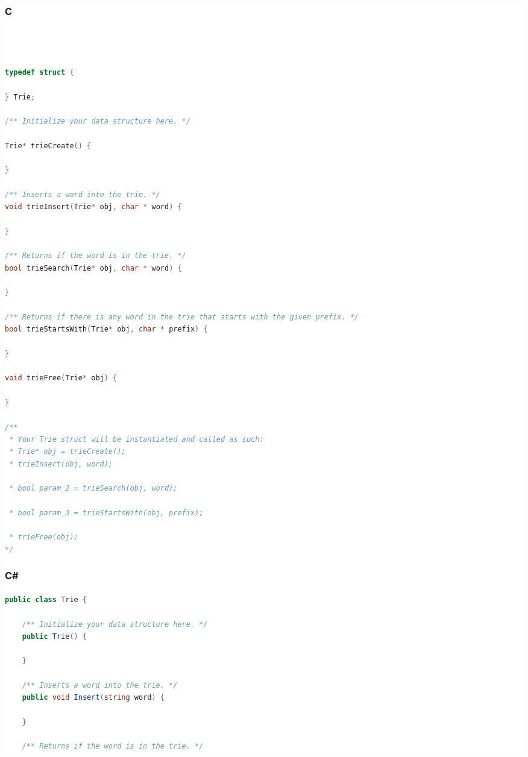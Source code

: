 ### C

```c



typedef struct {
    
} Trie;

/** Initialize your data structure here. */

Trie* trieCreate() {
    
}

/** Inserts a word into the trie. */
void trieInsert(Trie* obj, char * word) {
  
}

/** Returns if the word is in the trie. */
bool trieSearch(Trie* obj, char * word) {
  
}

/** Returns if there is any word in the trie that starts with the given prefix. */
bool trieStartsWith(Trie* obj, char * prefix) {
  
}

void trieFree(Trie* obj) {
    
}

/**
 * Your Trie struct will be instantiated and called as such:
 * Trie* obj = trieCreate();
 * trieInsert(obj, word);
 
 * bool param_2 = trieSearch(obj, word);
 
 * bool param_3 = trieStartsWith(obj, prefix);
 
 * trieFree(obj);
*/
```

### C#

```csharp
public class Trie {

    /** Initialize your data structure here. */
    public Trie() {

    }
    
    /** Inserts a word into the trie. */
    public void Insert(string word) {

    }
    
    /** Returns if the word is in the trie. */
```